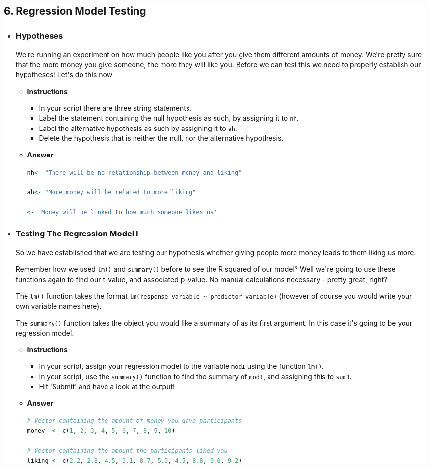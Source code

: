

## 6. Regression Model Testing

- ### Hypotheses

  We're running an experiment on how much people like you after you give them different amounts of money. We're pretty sure that the more money you give someone, the more they will like you. Before we can test this we need to properly establish our hypotheses! Let's do this now

  - **Instructions**

    - In your script there are three string statements.
    - Label the statement containing the null hypothesis as such, by assigning it to `nh`.
    - Label the alternative hypothesis as such by assigning it to `ah`.
    - Delete the hypothesis that is neither the null, nor the alternative hypothesis.

  - **Answer**

    ```R
    nh<- "There will be no relationship between money and liking"
    
    ah<- "More money will be related to more liking"
    
    <- "Money will be linked to how much someone likes us"
    ```

- ### Testing The Regression Model I

  So we have established that we are testing our hypothesis whether giving people more money leads to them liking us more.

  Remember how we used `lm()` and `summary()` before to see the R squared of our model? Well we're going to use these functions again to find our t-value, and associated p-value. No manual calculations necessary - pretty great, right?

  The `lm()` function takes the format `lm(response variable ~ predictor variable)` (however of course you would write your own variable names here).

  The `summary()` function takes the object you would like a summary of as its first argument. In this case it's going to be your regression model.

  - **Instructions**

    - In your script, assign your regression model to the variable `mod1` using the function `lm()`.
    - In your script, use the `summary()` function to find the summary of `mod1`, and assigning this to `sum1`.
    - Hit 'Submit' and have a look at the output!

  - **Answer**

    ```R
    # Vector containing the amount of money you gave participants
    money  <- c(1, 2, 3, 4, 5, 6, 7, 8, 9, 10)
    
    # Vector containing the amount the participants liked you
    liking <- c(2.2, 2.8, 4.5, 3.1, 8.7, 5.0, 4.5, 8.8, 9.0, 9.2)
    